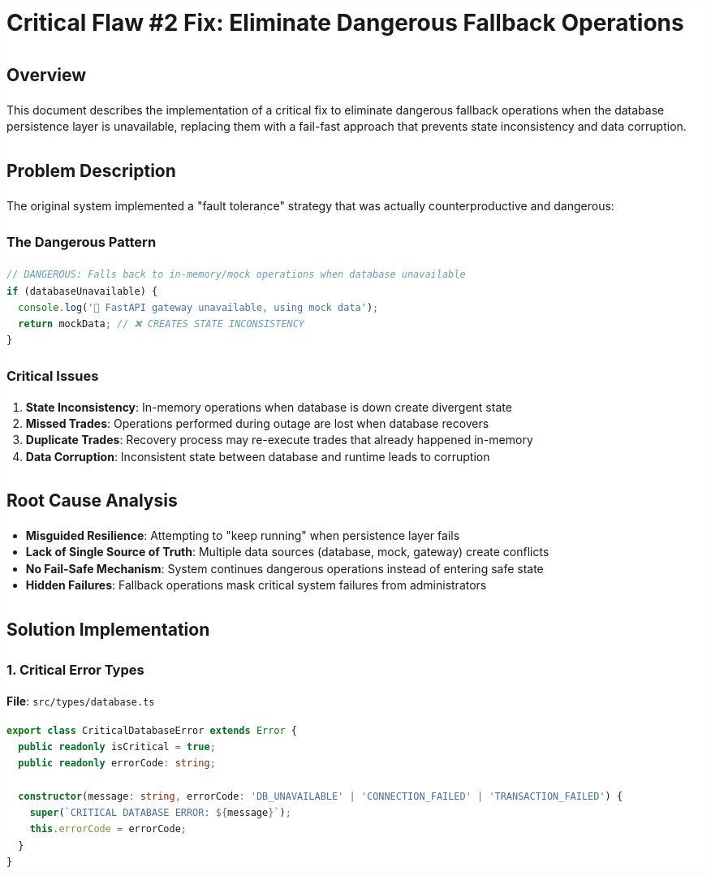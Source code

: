 # Critical Flaw #2 Fix: Eliminate Dangerous Fallback Operations

## Overview
This document describes the implementation of a critical fix to eliminate dangerous fallback operations when the database persistence layer is unavailable, replacing them with a fail-fast approach that prevents state inconsistency and data corruption.

## Problem Description
The original system implemented a "fault tolerance" strategy that was actually counterproductive and dangerous:

### The Dangerous Pattern
```typescript
// DANGEROUS: Falls back to in-memory/mock operations when database unavailable
if (databaseUnavailable) {
  console.log('🔄 FastAPI gateway unavailable, using mock data');
  return mockData; // ❌ CREATES STATE INCONSISTENCY
}
```

### Critical Issues
1. **State Inconsistency**: In-memory operations when database is down create divergent state
2. **Missed Trades**: Operations performed during outage are lost when database recovers  
3. **Duplicate Trades**: Recovery process may re-execute trades that already happened in-memory
4. **Data Corruption**: Inconsistent state between database and runtime leads to corruption

## Root Cause Analysis
- **Misguided Resilience**: Attempting to "keep running" when persistence layer fails
- **Lack of Single Source of Truth**: Multiple data sources (database, mock, gateway) create conflicts
- **No Fail-Safe Mechanism**: System continues dangerous operations instead of entering safe state
- **Hidden Failures**: Fallback operations mask critical system failures from administrators

## Solution Implementation

### 1. Critical Error Types
**File**: `src/types/database.ts`

```typescript
export class CriticalDatabaseError extends Error {
  public readonly isCritical = true;
  public readonly errorCode: string;
  
  constructor(message: string, errorCode: 'DB_UNAVAILABLE' | 'CONNECTION_FAILED' | 'TRANSACTION_FAILED') {
    super(`CRITICAL DATABASE ERROR: ${message}`);
    this.errorCode = errorCode;
  }
}
```
